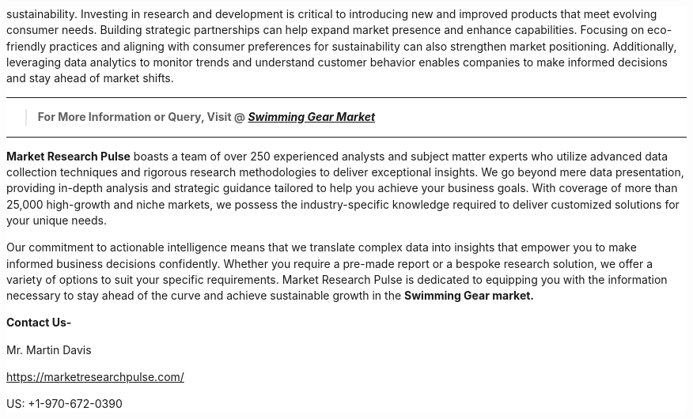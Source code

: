 sustainability. Investing in research and development is critical to introducing new and improved products that meet evolving consumer needs. Building strategic partnerships can help expand market presence and enhance capabilities. Focusing on eco-friendly practices and aligning with consumer preferences for sustainability can also strengthen market positioning. Additionally, leveraging data analytics to monitor trends and understand customer behavior enables companies to make informed decisions and stay ahead of market shifts.</p><hr /><blockquote><p><strong>For More Information or Query, Visit @&nbsp;<em><a href="https://marketresearchpulse.com/report/57674/swimming-gear-market?utm_source=Linkedin&utm_medium=020">Swimming Gear Market</a></em></strong></p></blockquote><hr /><p><strong>Market Research Pulse</strong> boasts a team of over 250 experienced analysts and subject matter experts who utilize advanced data collection techniques and rigorous research methodologies to deliver exceptional insights. We go beyond mere data presentation, providing in-depth analysis and strategic guidance tailored to help you achieve your business goals. With coverage of more than 25,000 high-growth and niche markets, we possess the industry-specific knowledge required to deliver customized solutions for your unique needs.</p><p>Our commitment to actionable intelligence means that we translate complex data into insights that empower you to make informed business decisions confidently. Whether you require a pre-made report or a bespoke research solution, we offer a variety of options to suit your specific requirements. Market Research Pulse is dedicated to equipping you with the information necessary to stay ahead of the curve and achieve sustainable growth in the <strong>Swimming Gear market.</strong></p><p><strong>Contact Us-</strong></p><p>Mr. Martin Davis</p><p>https://marketresearchpulse.com/</p><p>US: +1-970-672-0390</p>